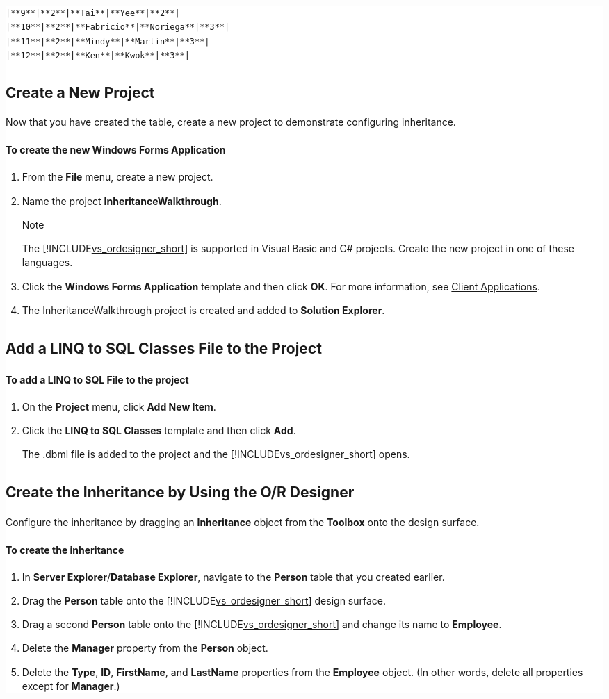     |**9**|**2**|**Tai**|**Yee**|**2**|  
    |**10**|**2**|**Fabricio**|**Noriega**|**3**|  
    |**11**|**2**|**Mindy**|**Martin**|**3**|  
    |**12**|**2**|**Ken**|**Kwok**|**3**|  
  
## Create a New Project  
 Now that you have created the table, create a new project to demonstrate configuring inheritance.  
  
#### To create the new Windows Forms Application  
  
1.  From the **File** menu, create a new project.  
  
2.  Name the project **InheritanceWalkthrough**.  
  
    > [!NOTE]
    >  The [!INCLUDE[vs_ordesigner_short](../data-tools/includes/vs_ordesigner_short_md.md)] is supported in Visual Basic and C# projects. Create the new project in one of these languages.  
  
3.  Click the **Windows Forms Application** template and then click **OK**. For more information, see [Client Applications](/dotnet/framework/develop-client-apps).  
  
4.  The InheritanceWalkthrough project is created and added to **Solution Explorer**.  
  
## Add a LINQ to SQL Classes File to the Project  
  
#### To add a LINQ to SQL File to the project  
  
1.  On the **Project** menu, click **Add New Item**.  
  
2.  Click the **LINQ to SQL Classes** template and then click **Add**.  
  
     The .dbml file is added to the project and the [!INCLUDE[vs_ordesigner_short](../data-tools/includes/vs_ordesigner_short_md.md)] opens.  
  
## Create the Inheritance by Using the O/R Designer  
 Configure the inheritance by dragging an **Inheritance** object from the **Toolbox** onto the design surface.  
  
#### To create the inheritance  
  
1.  In **Server Explorer**/**Database Explorer**, navigate to the **Person** table that you created earlier.  
  
2.  Drag the **Person** table onto the [!INCLUDE[vs_ordesigner_short](../data-tools/includes/vs_ordesigner_short_md.md)] design surface.  
  
3.  Drag a second **Person** table onto the [!INCLUDE[vs_ordesigner_short](../data-tools/includes/vs_ordesigner_short_md.md)] and change its name to **Employee**.  
  
4.  Delete the **Manager** property from the **Person** object.  
  
5.  Delete the **Type**, **ID**, **FirstName**, and **LastName** properties from the **Employee** object. (In other words, delete all properties except for **Manager**.)  
  